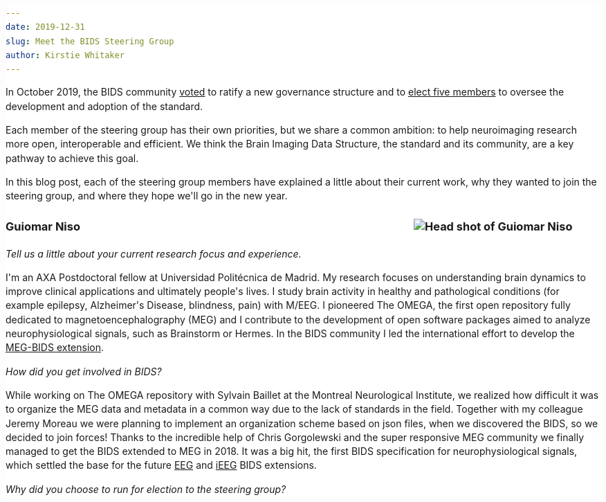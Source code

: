 ```yaml
---
date: 2019-12-31
slug: Meet the BIDS Steering Group
author: Kirstie Whitaker
---
```


In October 2019, the BIDS community [voted](https://github.com/bids-standard/bids-specification/issues/355) to ratify a new governance structure and to [elect five members](https://drive.google.com/file/d/1mv_fOjeQbpAu6fVPKnTerXp-it6F59wi/view) to oversee the development and adoption of the standard.



Each member of the steering group has their own priorities, but we share a common ambition: to help neuroimaging research more open, interoperable and efficient.
We think the Brain Imaging Data Structure, the standard and its community, are a key pathway to achieve this goal.

In this blog post, each of the steering group members have explained a little about their current work, why they wanted to join the steering group, and where they hope we'll go in the new year.



### Guiomar Niso <img src="/assets/img/2019-12-31/GuiomarNiso.png" alt="Head shot of Guiomar Niso" width="250" align="right" hspace="20"/>

*Tell us a little about your current research focus and experience.*

I'm an AXA Postdoctoral fellow at Universidad Politécnica de Madrid.
My research focuses on understanding brain dynamics to improve clinical applications and ultimately people's lives.
I study brain activity in healthy and pathological conditions (for example epilepsy, Alzheimer's Disease, blindness, pain) with M/EEG.
I pioneered The OMEGA, the first open repository fully dedicated to magnetoencephalography (MEG) and I contribute to the development of open software packages aimed to analyze neurophysiological signals, such as Brainstorm or Hermes.
In the BIDS community I led the international effort to develop the [MEG-BIDS extension](https://doi.org/10.1038/sdata.2018.110).

*How did you get involved in BIDS?*

While working on The OMEGA repository with Sylvain Baillet at the Montreal Neurological Institute, we realized how difficult it was to organize the MEG data and metadata in a common way due to the lack of standards in the field.
Together with my colleague Jeremy Moreau we were planning to implement an organization scheme based on json files, when we discovered the BIDS, so we decided to join forces!
Thanks to the incredible help of Chris Gorgolewski and the super responsive MEG community we finally managed to get the BIDS extended to MEG in 2018.
It was a big hit, the first BIDS specification for neurophysiological signals, which settled the base for the future [EEG](https://doi.org/10.1038/s41597-019-0104-8) and [iEEG](https://doi.org/10.1038/s41597-019-0105-7) BIDS extensions.

*Why did you choose to run for election to the steering group?*
